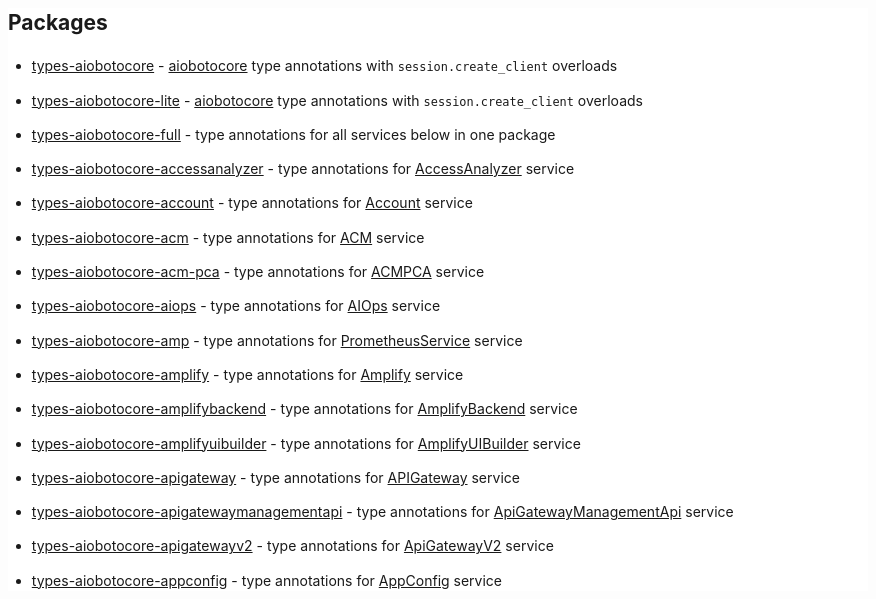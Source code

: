 ## Packages
- [types-aiobotocore](https://pypi.org/project/types-aiobotocore/) - [aiobotocore](https://pypi.org/project/aiobotocore/) type annotations with `session.create_client` overloads
- [types-aiobotocore-lite](https://pypi.org/project/types-aiobotocore-lite/) - [aiobotocore](https://pypi.org/project/aiobotocore/) type annotations with `session.create_client` overloads
- [types-aiobotocore-full](https://pypi.org/project/types-aiobotocore-full/) - type annotations for all services below in one package

- [types-aiobotocore-accessanalyzer](./types_aiobotocore_accessanalyzer/README.md) - type annotations for [AccessAnalyzer](https://boto3.amazonaws.com/v1/documentation/api/latest/reference/services/accessanalyzer.html#accessanalyzer) service

- [types-aiobotocore-account](./types_aiobotocore_account/README.md) - type annotations for [Account](https://boto3.amazonaws.com/v1/documentation/api/latest/reference/services/account.html#account) service

- [types-aiobotocore-acm](./types_aiobotocore_acm/README.md) - type annotations for [ACM](https://boto3.amazonaws.com/v1/documentation/api/latest/reference/services/acm.html#acm) service

- [types-aiobotocore-acm-pca](./types_aiobotocore_acm_pca/README.md) - type annotations for [ACMPCA](https://boto3.amazonaws.com/v1/documentation/api/latest/reference/services/acm-pca.html#acmpca) service

- [types-aiobotocore-aiops](./types_aiobotocore_aiops/README.md) - type annotations for [AIOps](https://boto3.amazonaws.com/v1/documentation/api/latest/reference/services/aiops.html#aiops) service

- [types-aiobotocore-amp](./types_aiobotocore_amp/README.md) - type annotations for [PrometheusService](https://boto3.amazonaws.com/v1/documentation/api/latest/reference/services/amp.html#prometheusservice) service

- [types-aiobotocore-amplify](./types_aiobotocore_amplify/README.md) - type annotations for [Amplify](https://boto3.amazonaws.com/v1/documentation/api/latest/reference/services/amplify.html#amplify) service

- [types-aiobotocore-amplifybackend](./types_aiobotocore_amplifybackend/README.md) - type annotations for [AmplifyBackend](https://boto3.amazonaws.com/v1/documentation/api/latest/reference/services/amplifybackend.html#amplifybackend) service

- [types-aiobotocore-amplifyuibuilder](./types_aiobotocore_amplifyuibuilder/README.md) - type annotations for [AmplifyUIBuilder](https://boto3.amazonaws.com/v1/documentation/api/latest/reference/services/amplifyuibuilder.html#amplifyuibuilder) service

- [types-aiobotocore-apigateway](./types_aiobotocore_apigateway/README.md) - type annotations for [APIGateway](https://boto3.amazonaws.com/v1/documentation/api/latest/reference/services/apigateway.html#apigateway) service

- [types-aiobotocore-apigatewaymanagementapi](./types_aiobotocore_apigatewaymanagementapi/README.md) - type annotations for [ApiGatewayManagementApi](https://boto3.amazonaws.com/v1/documentation/api/latest/reference/services/apigatewaymanagementapi.html#apigatewaymanagementapi) service

- [types-aiobotocore-apigatewayv2](./types_aiobotocore_apigatewayv2/README.md) - type annotations for [ApiGatewayV2](https://boto3.amazonaws.com/v1/documentation/api/latest/reference/services/apigatewayv2.html#apigatewayv2) service

- [types-aiobotocore-appconfig](./types_aiobotocore_appconfig/README.md) - type annotations for [AppConfig](https://boto3.amazonaws.com/v1/documentation/api/latest/reference/services/appconfig.html#appconfig) service

